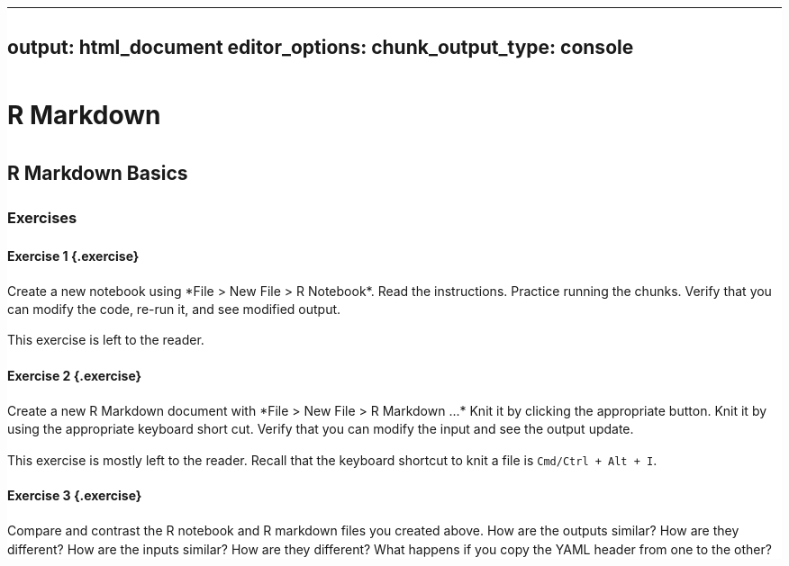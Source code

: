 
---
output: html_document
editor_options: 
  chunk_output_type: console
---

# R Markdown

## R Markdown Basics

### Exercises

#### Exercise 1 {.exercise}


<div class='question'>
Create a new notebook using *File > New File > R Notebook*. Read the instructions. Practice running the chunks. Verify that you can modify the code, re-run it, and see modified output.
</div>


<div class='answer'>

This exercise is left to the reader.

</div>

#### Exercise 2 {.exercise}


<div class='question'>
Create a new R Markdown document with *File > New File > R Markdown ...* Knit it by clicking the appropriate button. Knit it by using the appropriate keyboard short cut. Verify that you can modify the input and see the output update.
</div>


<div class='answer'>

This exercise is mostly left to the reader.
Recall that the keyboard shortcut to knit a file is `Cmd/Ctrl + Alt + I`.

</div>

#### Exercise 3 {.exercise}


<div class='question'>
Compare and contrast the R notebook and R markdown files you created above. How are the outputs similar? How are they different? How are the inputs similar? How are they different? What happens if you copy the YAML header from one to the other?
</div>


<div class='answer'>

